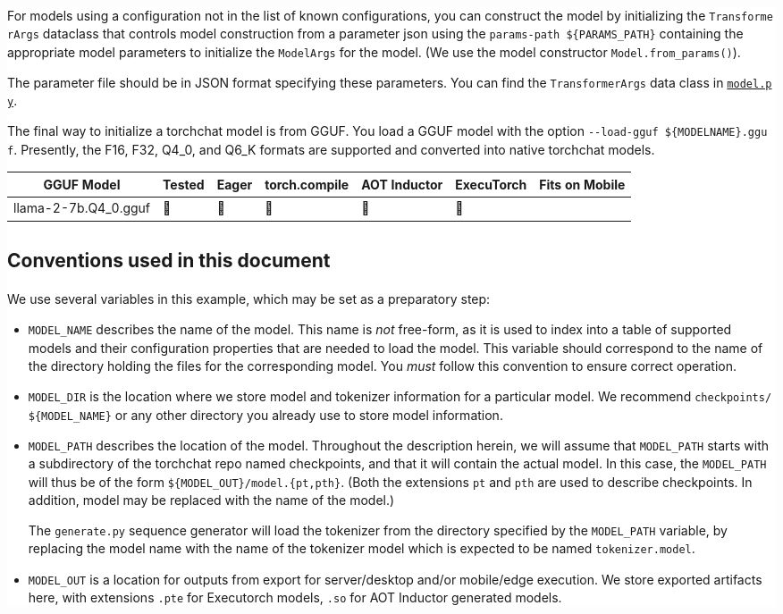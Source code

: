 For models using a configuration not in the list of known
configurations, you can construct the model by initializing the
`TransformerArgs` dataclass that controls model construction from a
parameter json using the `params-path ${PARAMS_PATH}` containing the
appropriate model parameters to initialize the `ModelArgs` for the
model. (We use the model constructor `Model.from_params()`).

The parameter file should be in JSON format specifying these
parameters. You can find the `TransformerArgs` data class in
[`model.py`](https://github.com/pytorch/torchchat/blob/main/model.py#L22).

The final way to initialize a torchchat model is from GGUF. You load a
GGUF model with the option `--load-gguf ${MODELNAME}.gguf`. Presently,
the F16, F32, Q4_0, and Q6_K formats are supported and converted into
native torchchat models.

| GGUF Model | Tested | Eager | torch.compile | AOT Inductor | ExecuTorch | Fits on Mobile |
|-----|--------|-------|-----|-----|-----|-----|
| llama-2-7b.Q4_0.gguf |  🚧 | 🚧 | 🚧 | 🚧 | 🚧 |

## Conventions used in this document

We use several variables in this example, which may be set as a
preparatory step:

* `MODEL_NAME` describes the name of the model.  This name is *not*
   free-form, as it is used to index into a table of supported models
   and their configuration properties that are needed to load the
   model. This variable should correspond to the name of the directory
   holding the files for the corresponding model.  You *must* follow
   this convention to ensure correct operation.

* `MODEL_DIR` is the location where we store model and tokenizer
  information for a particular model. We recommend
  `checkpoints/${MODEL_NAME}` or any other directory you already use
  to store model information.

* `MODEL_PATH` describes the location of the model. Throughout the
  description herein, we will assume that `MODEL_PATH` starts with a
  subdirectory of the torchchat repo named checkpoints, and that it
  will contain the actual model. In this case, the `MODEL_PATH` will
  thus be of the form `${MODEL_OUT}/model.{pt,pth}`.  (Both the
  extensions `pt` and `pth` are used to describe checkpoints. In
  addition, model may be replaced with the name of the model.)

  The `generate.py` sequence generator will load the tokenizer from the
  directory specified by the `MODEL_PATH` variable, by replacing the
  model name with the name of the tokenizer model which is expected to
  be named `tokenizer.model`.

* `MODEL_OUT` is a location for outputs from export for server/desktop
  and/or mobile/edge execution.  We store exported artifacts here,
  with extensions `.pte` for Executorch models, `.so` for AOT Inductor
  generated models.
